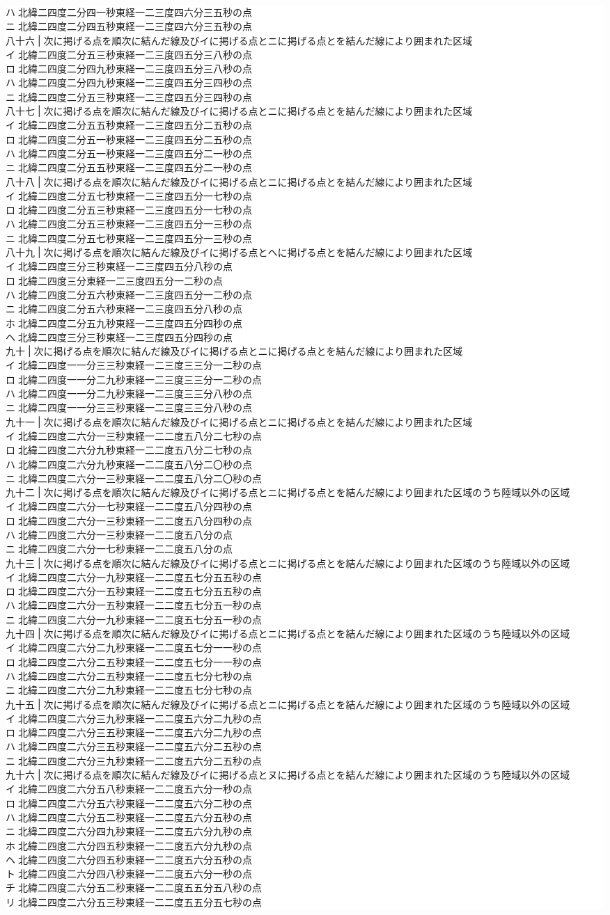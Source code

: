 ハ 北緯二四度二分四一秒東経一二三度四六分三五秒の点  
ニ 北緯二四度二分四五秒東経一二三度四六分三五秒の点  
八十六 |  次に掲げる点を順次に結んだ線及びイに掲げる点とニに掲げる点とを結んだ線により囲まれた区域  
イ 北緯二四度二分五三秒東経一二三度四五分三八秒の点  
ロ 北緯二四度二分四九秒東経一二三度四五分三八秒の点  
ハ 北緯二四度二分四九秒東経一二三度四五分三四秒の点  
ニ 北緯二四度二分五三秒東経一二三度四五分三四秒の点  
八十七 |  次に掲げる点を順次に結んだ線及びイに掲げる点とニに掲げる点とを結んだ線により囲まれた区域  
イ 北緯二四度二分五五秒東経一二三度四五分二五秒の点  
ロ 北緯二四度二分五一秒東経一二三度四五分二五秒の点  
ハ 北緯二四度二分五一秒東経一二三度四五分二一秒の点  
ニ 北緯二四度二分五五秒東経一二三度四五分二一秒の点  
八十八 |  次に掲げる点を順次に結んだ線及びイに掲げる点とニに掲げる点とを結んだ線により囲まれた区域  
イ 北緯二四度二分五七秒東経一二三度四五分一七秒の点  
ロ 北緯二四度二分五三秒東経一二三度四五分一七秒の点  
ハ 北緯二四度二分五三秒東経一二三度四五分一三秒の点  
ニ 北緯二四度二分五七秒東経一二三度四五分一三秒の点  
八十九 |  次に掲げる点を順次に結んだ線及びイに掲げる点とヘに掲げる点とを結んだ線により囲まれた区域  
イ 北緯二四度三分三秒東経一二三度四五分八秒の点  
ロ 北緯二四度三分東経一二三度四五分一二秒の点  
ハ 北緯二四度二分五六秒東経一二三度四五分一二秒の点  
ニ 北緯二四度二分五六秒東経一二三度四五分八秒の点  
ホ 北緯二四度二分五九秒東経一二三度四五分四秒の点  
ヘ 北緯二四度三分三秒東経一二三度四五分四秒の点  
九十 |  次に掲げる点を順次に結んだ線及びイに掲げる点とニに掲げる点とを結んだ線により囲まれた区域  
イ 北緯二四度一一分三三秒東経一二三度三三分一二秒の点  
ロ 北緯二四度一一分二九秒東経一二三度三三分一二秒の点  
ハ 北緯二四度一一分二九秒東経一二三度三三分八秒の点  
ニ 北緯二四度一一分三三秒東経一二三度三三分八秒の点  
九十一 |  次に掲げる点を順次に結んだ線及びイに掲げる点とニに掲げる点とを結んだ線により囲まれた区域  
イ 北緯二四度二六分一三秒東経一二二度五八分二七秒の点  
ロ 北緯二四度二六分九秒東経一二二度五八分二七秒の点  
ハ 北緯二四度二六分九秒東経一二二度五八分二〇秒の点  
ニ 北緯二四度二六分一三秒東経一二二度五八分二〇秒の点  
九十二 |  次に掲げる点を順次に結んだ線及びイに掲げる点とニに掲げる点とを結んだ線により囲まれた区域のうち陸域以外の区域  
イ 北緯二四度二六分一七秒東経一二二度五八分四秒の点  
ロ 北緯二四度二六分一三秒東経一二二度五八分四秒の点  
ハ 北緯二四度二六分一三秒東経一二二度五八分の点  
ニ 北緯二四度二六分一七秒東経一二二度五八分の点  
九十三 |  次に掲げる点を順次に結んだ線及びイに掲げる点とニに掲げる点とを結んだ線により囲まれた区域のうち陸域以外の区域  
イ 北緯二四度二六分一九秒東経一二二度五七分五五秒の点  
ロ 北緯二四度二六分一五秒東経一二二度五七分五五秒の点  
ハ 北緯二四度二六分一五秒東経一二二度五七分五一秒の点  
ニ 北緯二四度二六分一九秒東経一二二度五七分五一秒の点  
九十四 |  次に掲げる点を順次に結んだ線及びイに掲げる点とニに掲げる点とを結んだ線により囲まれた区域のうち陸域以外の区域  
イ 北緯二四度二六分二九秒東経一二二度五七分一一秒の点  
ロ 北緯二四度二六分二五秒東経一二二度五七分一一秒の点  
ハ 北緯二四度二六分二五秒東経一二二度五七分七秒の点  
ニ 北緯二四度二六分二九秒東経一二二度五七分七秒の点  
九十五 |  次に掲げる点を順次に結んだ線及びイに掲げる点とニに掲げる点とを結んだ線により囲まれた区域のうち陸域以外の区域  
イ 北緯二四度二六分三九秒東経一二二度五六分二九秒の点  
ロ 北緯二四度二六分三五秒東経一二二度五六分二九秒の点  
ハ 北緯二四度二六分三五秒東経一二二度五六分二五秒の点  
ニ 北緯二四度二六分三九秒東経一二二度五六分二五秒の点  
九十六 |  次に掲げる点を順次に結んだ線及びイに掲げる点とヌに掲げる点とを結んだ線により囲まれた区域のうち陸域以外の区域  
イ 北緯二四度二六分五八秒東経一二二度五六分一秒の点  
ロ 北緯二四度二六分五六秒東経一二二度五六分二秒の点  
ハ 北緯二四度二六分五二秒東経一二二度五六分五秒の点  
ニ 北緯二四度二六分四九秒東経一二二度五六分九秒の点  
ホ 北緯二四度二六分四五秒東経一二二度五六分九秒の点  
ヘ 北緯二四度二六分四五秒東経一二二度五六分五秒の点  
ト 北緯二四度二六分四八秒東経一二二度五六分一秒の点  
チ 北緯二四度二六分五二秒東経一二二度五五分五八秒の点  
リ 北緯二四度二六分五三秒東経一二二度五五分五七秒の点  